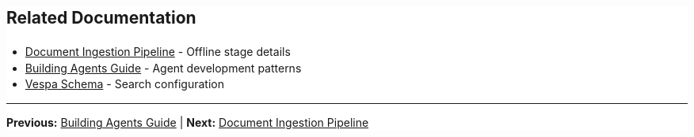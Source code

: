 ## Related Documentation

- [Document Ingestion Pipeline](ingestion-pipeline.md) - Offline stage details
- [Building Agents Guide](building-agents-eggai.md) - Agent development patterns
- [Vespa Schema](../agents/policies/vespa/schema/) - Search configuration

---

**Previous:** [Building Agents Guide](building-agents-eggai.md) | **Next:** [Document Ingestion Pipeline](ingestion-pipeline.md)
